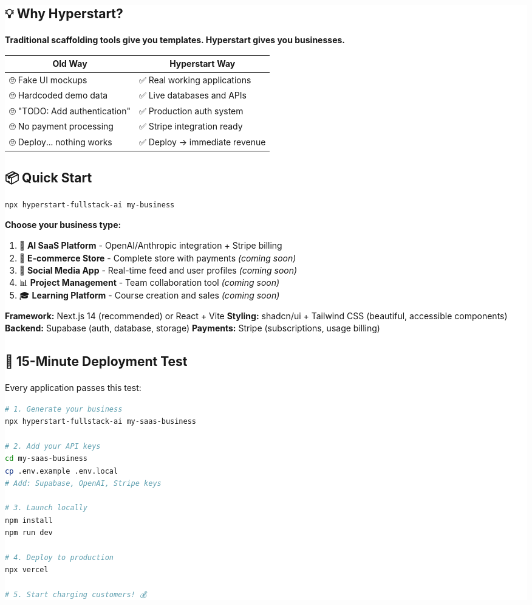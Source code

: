 ## 💡 Why Hyperstart?

**Traditional scaffolding tools give you templates. Hyperstart gives you businesses.**

| Old Way | Hyperstart Way |
|---------|----------------|
| 🙄 Fake UI mockups | ✅ Real working applications |
| 🙄 Hardcoded demo data | ✅ Live databases and APIs |
| 🙄 "TODO: Add authentication" | ✅ Production auth system |
| 🙄 No payment processing | ✅ Stripe integration ready |
| 🙄 Deploy... nothing works | ✅ Deploy → immediate revenue |

## 📦 Quick Start

```bash
npx hyperstart-fullstack-ai my-business
```

**Choose your business type:**
1. 🤖 **AI SaaS Platform** - OpenAI/Anthropic integration + Stripe billing
2. 🛒 **E-commerce Store** - Complete store with payments *(coming soon)*
3. 📱 **Social Media App** - Real-time feed and user profiles *(coming soon)*
4. 📊 **Project Management** - Team collaboration tool *(coming soon)*
5. 🎓 **Learning Platform** - Course creation and sales *(coming soon)*

**Framework:** Next.js 14 (recommended) or React + Vite
**Styling:** shadcn/ui + Tailwind CSS (beautiful, accessible components)
**Backend:** Supabase (auth, database, storage)
**Payments:** Stripe (subscriptions, usage billing)

## 🚀 15-Minute Deployment Test

Every application passes this test:

```bash
# 1. Generate your business
npx hyperstart-fullstack-ai my-saas-business

# 2. Add your API keys
cd my-saas-business
cp .env.example .env.local
# Add: Supabase, OpenAI, Stripe keys

# 3. Launch locally
npm install
npm run dev

# 4. Deploy to production
npx vercel

# 5. Start charging customers! 💰
```
